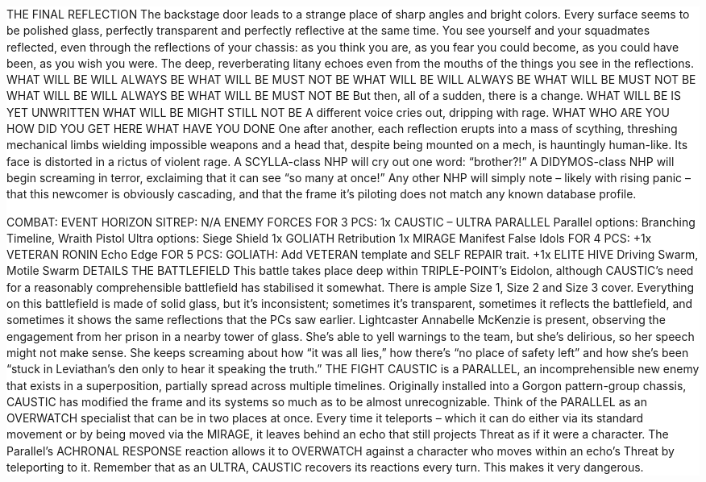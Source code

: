 THE FINAL REFLECTION
The backstage door leads to a strange place of sharp angles and bright colors. Every surface seems to be polished glass, perfectly transparent and perfectly reflective at the same time.
You see yourself and your squadmates reflected, even through the reflections of your chassis: as you think you are, as you fear you could become, as you could have been, as you wish you were.
The deep, reverberating litany echoes even from the mouths of the things you see in the reflections.
WHAT WILL BE WILL ALWAYS BE WHAT WILL BE MUST NOT BE
WHAT WILL BE WILL ALWAYS BE WHAT WILL BE MUST NOT BE
WHAT WILL BE WILL ALWAYS BE WHAT WILL BE MUST NOT BE
But then, all of a sudden, there is a change.
WHAT WILL BE IS YET UNWRITTEN WHAT WILL BE MIGHT STILL NOT BE
A different voice cries out, dripping with rage.
WHAT
WHO ARE YOU
HOW DID YOU GET HERE
WHAT HAVE YOU DONE
One after another, each reflection erupts into a mass of scything, threshing mechanical limbs wielding impossible weapons and a head that, despite being mounted on a mech, is hauntingly human-like. Its face is distorted in a rictus of violent rage.
A SCYLLA-class NHP will cry out one word: “brother?!” A DIDYMOS-class NHP will begin screaming in terror, exclaiming that it can see “so many at once!” Any other NHP will simply note – likely with rising panic – that this newcomer is obviously cascading, and that the frame it’s piloting does not match any known database profile.

COMBAT: EVENT HORIZON
SITREP:
N/A
ENEMY FORCES
FOR 3 PCS:
1x CAUSTIC – ULTRA PARALLEL
Parallel options: Branching Timeline, Wraith Pistol Ultra options: Siege Shield
1x GOLIATH
Retribution
1x MIRAGE
Manifest False Idols
FOR 4 PCS:
+1x VETERAN RONIN
Echo Edge
FOR 5 PCS:
GOLIATH: Add VETERAN template and SELF REPAIR trait.
+1x ELITE HIVE
Driving Swarm, Motile Swarm
DETAILS
THE BATTLEFIELD
This battle takes place deep within TRIPLE-POINT’s Eidolon, although CAUSTIC’s need for a reasonably comprehensible battlefield has stabilised it somewhat.
There is ample Size 1, Size 2 and Size 3 cover. Everything on this battlefield is made of solid glass, but it’s inconsistent; sometimes it’s transparent, sometimes it reflects the battlefield, and sometimes it shows the same reflections that the PCs saw earlier.
Lightcaster Annabelle McKenzie is present, observing the engagement from her prison in a nearby tower of glass. She’s able to yell warnings to the team, but she’s delirious, so her speech might not make sense. She keeps screaming about how “it was all lies,” how there’s “no place of safety left” and how she’s been “stuck in Leviathan’s den only to hear it speaking the truth.”
THE FIGHT
CAUSTIC is a PARALLEL, an incomprehensible new enemy that exists in a superposition, partially spread across multiple timelines. Originally installed into a Gorgon pattern-group chassis, CAUSTIC has modified the frame and its systems so much as to be almost unrecognizable.
Think of the PARALLEL as an OVERWATCH specialist that can be in two places at once. Every time it teleports – which it can do either via its standard movement or by being moved via the MIRAGE, it leaves behind an echo that still projects Threat as if it were a character. The Parallel’s ACHRONAL RESPONSE reaction allows it to OVERWATCH against a character who moves within an echo’s Threat by teleporting to it.
Remember that as an ULTRA, CAUSTIC recovers its reactions every turn. This makes it very dangerous.